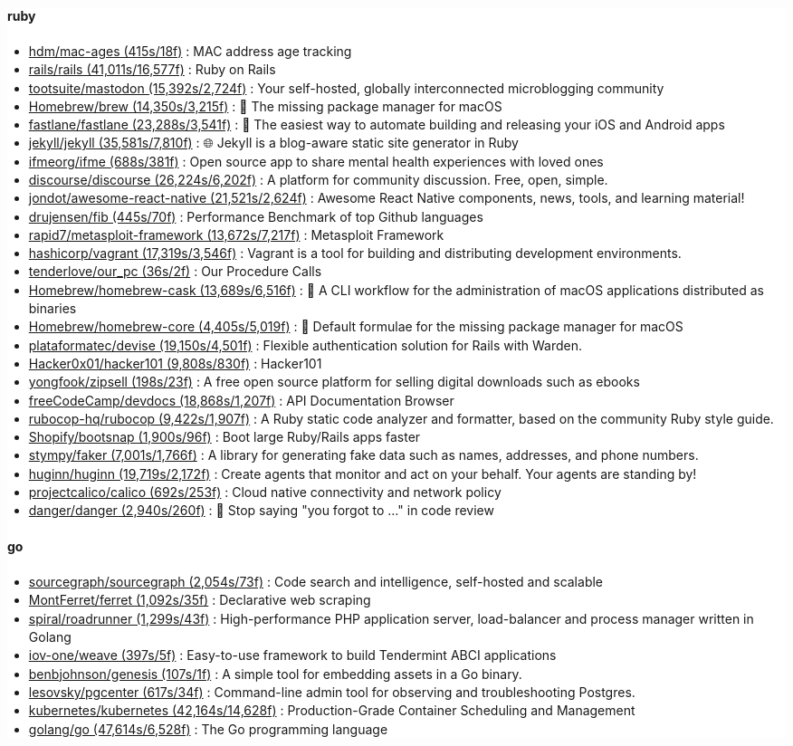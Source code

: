 #### ruby
* [hdm/mac-ages (415s/18f)](https://github.com/hdm/mac-ages) : MAC address age tracking
* [rails/rails (41,011s/16,577f)](https://github.com/rails/rails) : Ruby on Rails
* [tootsuite/mastodon (15,392s/2,724f)](https://github.com/tootsuite/mastodon) : Your self-hosted, globally interconnected microblogging community
* [Homebrew/brew (14,350s/3,215f)](https://github.com/Homebrew/brew) : 🍺 The missing package manager for macOS
* [fastlane/fastlane (23,288s/3,541f)](https://github.com/fastlane/fastlane) : 🚀 The easiest way to automate building and releasing your iOS and Android apps
* [jekyll/jekyll (35,581s/7,810f)](https://github.com/jekyll/jekyll) : 🌐 Jekyll is a blog-aware static site generator in Ruby
* [ifmeorg/ifme (688s/381f)](https://github.com/ifmeorg/ifme) : Open source app to share mental health experiences with loved ones
* [discourse/discourse (26,224s/6,202f)](https://github.com/discourse/discourse) : A platform for community discussion. Free, open, simple.
* [jondot/awesome-react-native (21,521s/2,624f)](https://github.com/jondot/awesome-react-native) : Awesome React Native components, news, tools, and learning material!
* [drujensen/fib (445s/70f)](https://github.com/drujensen/fib) : Performance Benchmark of top Github languages
* [rapid7/metasploit-framework (13,672s/7,217f)](https://github.com/rapid7/metasploit-framework) : Metasploit Framework
* [hashicorp/vagrant (17,319s/3,546f)](https://github.com/hashicorp/vagrant) : Vagrant is a tool for building and distributing development environments.
* [tenderlove/our_pc (36s/2f)](https://github.com/tenderlove/our_pc) : Our Procedure Calls
* [Homebrew/homebrew-cask (13,689s/6,516f)](https://github.com/Homebrew/homebrew-cask) : 🍻 A CLI workflow for the administration of macOS applications distributed as binaries
* [Homebrew/homebrew-core (4,405s/5,019f)](https://github.com/Homebrew/homebrew-core) : 🍻 Default formulae for the missing package manager for macOS
* [plataformatec/devise (19,150s/4,501f)](https://github.com/plataformatec/devise) : Flexible authentication solution for Rails with Warden.
* [Hacker0x01/hacker101 (9,808s/830f)](https://github.com/Hacker0x01/hacker101) : Hacker101
* [yongfook/zipsell (198s/23f)](https://github.com/yongfook/zipsell) : A free open source platform for selling digital downloads such as ebooks
* [freeCodeCamp/devdocs (18,868s/1,207f)](https://github.com/freeCodeCamp/devdocs) : API Documentation Browser
* [rubocop-hq/rubocop (9,422s/1,907f)](https://github.com/rubocop-hq/rubocop) : A Ruby static code analyzer and formatter, based on the community Ruby style guide.
* [Shopify/bootsnap (1,900s/96f)](https://github.com/Shopify/bootsnap) : Boot large Ruby/Rails apps faster
* [stympy/faker (7,001s/1,766f)](https://github.com/stympy/faker) : A library for generating fake data such as names, addresses, and phone numbers.
* [huginn/huginn (19,719s/2,172f)](https://github.com/huginn/huginn) : Create agents that monitor and act on your behalf. Your agents are standing by!
* [projectcalico/calico (692s/253f)](https://github.com/projectcalico/calico) : Cloud native connectivity and network policy
* [danger/danger (2,940s/260f)](https://github.com/danger/danger) : 🚫 Stop saying "you forgot to …" in code review

#### go
* [sourcegraph/sourcegraph (2,054s/73f)](https://github.com/sourcegraph/sourcegraph) : Code search and intelligence, self-hosted and scalable
* [MontFerret/ferret (1,092s/35f)](https://github.com/MontFerret/ferret) : Declarative web scraping
* [spiral/roadrunner (1,299s/43f)](https://github.com/spiral/roadrunner) : High-performance PHP application server, load-balancer and process manager written in Golang
* [iov-one/weave (397s/5f)](https://github.com/iov-one/weave) : Easy-to-use framework to build Tendermint ABCI applications
* [benbjohnson/genesis (107s/1f)](https://github.com/benbjohnson/genesis) : A simple tool for embedding assets in a Go binary.
* [lesovsky/pgcenter (617s/34f)](https://github.com/lesovsky/pgcenter) : Command-line admin tool for observing and troubleshooting Postgres.
* [kubernetes/kubernetes (42,164s/14,628f)](https://github.com/kubernetes/kubernetes) : Production-Grade Container Scheduling and Management
* [golang/go (47,614s/6,528f)](https://github.com/golang/go) : The Go programming language